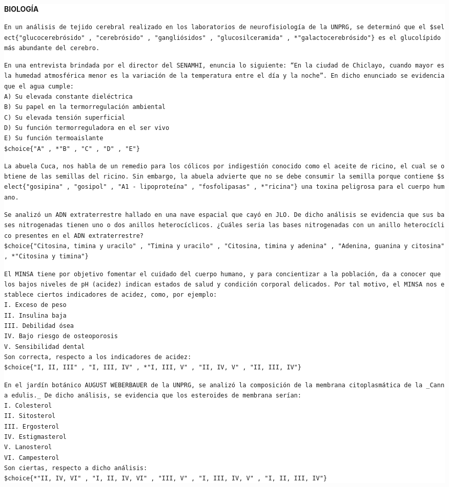**BIOLOGÍA**

```exercise
En un análisis de tejido cerebral realizado en los laboratorios de neurofisiología de la UNPRG, se determinó que el $select{"glucocerebrósido" , "cerebrósido" , "gangliósidos" , "glucosilceramida" , *"galactocerebrósido"} es el glucolípido más abundante del cerebro.
```

```exercise
En una entrevista brindada por el director del SENAMHI, enuncia lo siguiente: “En la ciudad de Chiclayo, cuando mayor es la humedad atmosférica menor es la variación de la temperatura entre el día y la noche”. En dicho enunciado se evidencia que el agua cumple:
A) Su elevada constante dieléctrica
B) Su papel en la termorregulación ambiental
C) Su elevada tensión superficial
D) Su función termorreguladora en el ser vivo
E) Su función termoaislante
$choice{"A" , *"B" , "C" , "D" , "E"}
```

```exercise
La abuela Cuca, nos habla de un remedio para los cólicos por indigestión conocido como el aceite de ricino, el cual se obtiene de las semillas del ricino. Sin embargo, la abuela advierte que no se debe consumir la semilla porque contiene $select{"gosipina" , "gosipol" , "A1 - lipoproteína" , "fosfolipasas" , *"ricina"} una toxina peligrosa para el cuerpo humano.
```

```exercise
Se analizó un ADN extraterrestre hallado en una nave espacial que cayó en JLO. De dicho análisis se evidencia que sus bases nitrogenadas tienen uno o dos anillos heterocíclicos. ¿Cuáles seria las bases nitrogenadas con un anillo heterocíclico presentes en el ADN extraterrestre?
$choice{"Citosina, timina y uracilo" , "Timina y uracilo" , "Citosina, timina y adenina" , "Adenina, guanina y citosina" , *"Citosina y timina"}
```

```exercise
El MINSA tiene por objetivo fomentar el cuidado del cuerpo humano, y para concientizar a la población, da a conocer que los bajos niveles de pH (acidez) indican estados de salud y condición corporal delicados. Por tal motivo, el MINSA nos establece ciertos indicadores de acidez, como, por ejemplo:
I. Exceso de peso
II. Insulina baja
III. Debilidad ósea
IV. Bajo riesgo de osteoporosis
V. Sensibilidad dental
Son correcta, respecto a los indicadores de acidez:
$choice{"I, II, III" , "I, III, IV" , *"I, III, V" , "II, IV, V" , "II, III, IV"}
```

```exercise
En el jardín botánico AUGUST WEBERBAUER de la UNPRG, se analizó la composición de la membrana citoplasmática de la _Canna edulis._ De dicho análisis, se evidencia que los esteroides de membrana serían:
I. Colesterol
II. Sitosterol
III. Ergosterol
IV. Estigmasterol
V. Lanosterol
VI. Campesterol
Son ciertas, respecto a dicho análisis:
$choice{*"II, IV, VI" , "I, II, IV, VI" , "III, V" , "I, III, IV, V" , "I, II, III, IV"}
```
